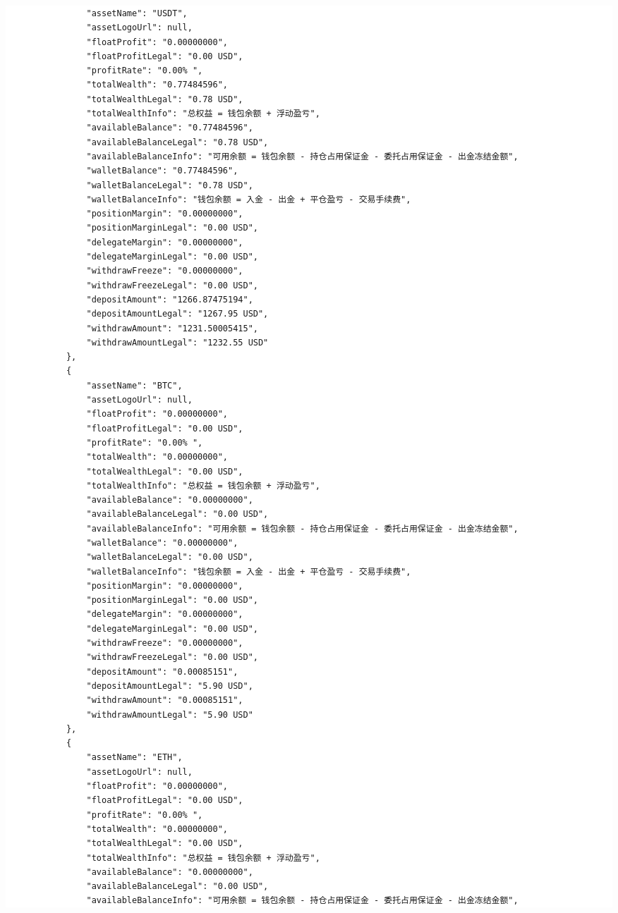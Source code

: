 ```
                "assetName": "USDT",
                "assetLogoUrl": null,
                "floatProfit": "0.00000000",
                "floatProfitLegal": "0.00 USD",
                "profitRate": "0.00% ",
                "totalWealth": "0.77484596",
                "totalWealthLegal": "0.78 USD",
                "totalWealthInfo": "总权益 = 钱包余额 + 浮动盈亏",
                "availableBalance": "0.77484596",
                "availableBalanceLegal": "0.78 USD",
                "availableBalanceInfo": "可用余额 = 钱包余额 - 持仓占用保证金 - 委托占用保证金 - 出金冻结金额",
                "walletBalance": "0.77484596",
                "walletBalanceLegal": "0.78 USD",
                "walletBalanceInfo": "钱包余额 = 入金 - 出金 + 平仓盈亏 - 交易手续费",
                "positionMargin": "0.00000000",
                "positionMarginLegal": "0.00 USD",
                "delegateMargin": "0.00000000",
                "delegateMarginLegal": "0.00 USD",
                "withdrawFreeze": "0.00000000",
                "withdrawFreezeLegal": "0.00 USD",
                "depositAmount": "1266.87475194",
                "depositAmountLegal": "1267.95 USD",
                "withdrawAmount": "1231.50005415",
                "withdrawAmountLegal": "1232.55 USD"
            },
            {
                "assetName": "BTC",
                "assetLogoUrl": null,
                "floatProfit": "0.00000000",
                "floatProfitLegal": "0.00 USD",
                "profitRate": "0.00% ",
                "totalWealth": "0.00000000",
                "totalWealthLegal": "0.00 USD",
                "totalWealthInfo": "总权益 = 钱包余额 + 浮动盈亏",
                "availableBalance": "0.00000000",
                "availableBalanceLegal": "0.00 USD",
                "availableBalanceInfo": "可用余额 = 钱包余额 - 持仓占用保证金 - 委托占用保证金 - 出金冻结金额",
                "walletBalance": "0.00000000",
                "walletBalanceLegal": "0.00 USD",
                "walletBalanceInfo": "钱包余额 = 入金 - 出金 + 平仓盈亏 - 交易手续费",
                "positionMargin": "0.00000000",
                "positionMarginLegal": "0.00 USD",
                "delegateMargin": "0.00000000",
                "delegateMarginLegal": "0.00 USD",
                "withdrawFreeze": "0.00000000",
                "withdrawFreezeLegal": "0.00 USD",
                "depositAmount": "0.00085151",
                "depositAmountLegal": "5.90 USD",
                "withdrawAmount": "0.00085151",
                "withdrawAmountLegal": "5.90 USD"
            },
            {
                "assetName": "ETH",
                "assetLogoUrl": null,
                "floatProfit": "0.00000000",
                "floatProfitLegal": "0.00 USD",
                "profitRate": "0.00% ",
                "totalWealth": "0.00000000",
                "totalWealthLegal": "0.00 USD",
                "totalWealthInfo": "总权益 = 钱包余额 + 浮动盈亏",
                "availableBalance": "0.00000000",
                "availableBalanceLegal": "0.00 USD",
                "availableBalanceInfo": "可用余额 = 钱包余额 - 持仓占用保证金 - 委托占用保证金 - 出金冻结金额",
```